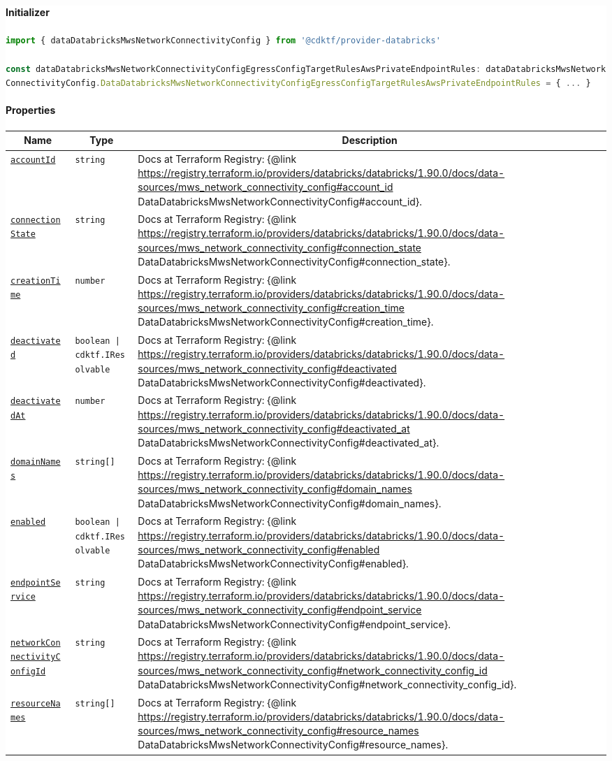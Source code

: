 #### Initializer <a name="Initializer" id="@cdktf/provider-databricks.dataDatabricksMwsNetworkConnectivityConfig.DataDatabricksMwsNetworkConnectivityConfigEgressConfigTargetRulesAwsPrivateEndpointRules.Initializer"></a>

```typescript
import { dataDatabricksMwsNetworkConnectivityConfig } from '@cdktf/provider-databricks'

const dataDatabricksMwsNetworkConnectivityConfigEgressConfigTargetRulesAwsPrivateEndpointRules: dataDatabricksMwsNetworkConnectivityConfig.DataDatabricksMwsNetworkConnectivityConfigEgressConfigTargetRulesAwsPrivateEndpointRules = { ... }
```

#### Properties <a name="Properties" id="Properties"></a>

| **Name** | **Type** | **Description** |
| --- | --- | --- |
| <code><a href="#@cdktf/provider-databricks.dataDatabricksMwsNetworkConnectivityConfig.DataDatabricksMwsNetworkConnectivityConfigEgressConfigTargetRulesAwsPrivateEndpointRules.property.accountId">accountId</a></code> | <code>string</code> | Docs at Terraform Registry: {@link https://registry.terraform.io/providers/databricks/databricks/1.90.0/docs/data-sources/mws_network_connectivity_config#account_id DataDatabricksMwsNetworkConnectivityConfig#account_id}. |
| <code><a href="#@cdktf/provider-databricks.dataDatabricksMwsNetworkConnectivityConfig.DataDatabricksMwsNetworkConnectivityConfigEgressConfigTargetRulesAwsPrivateEndpointRules.property.connectionState">connectionState</a></code> | <code>string</code> | Docs at Terraform Registry: {@link https://registry.terraform.io/providers/databricks/databricks/1.90.0/docs/data-sources/mws_network_connectivity_config#connection_state DataDatabricksMwsNetworkConnectivityConfig#connection_state}. |
| <code><a href="#@cdktf/provider-databricks.dataDatabricksMwsNetworkConnectivityConfig.DataDatabricksMwsNetworkConnectivityConfigEgressConfigTargetRulesAwsPrivateEndpointRules.property.creationTime">creationTime</a></code> | <code>number</code> | Docs at Terraform Registry: {@link https://registry.terraform.io/providers/databricks/databricks/1.90.0/docs/data-sources/mws_network_connectivity_config#creation_time DataDatabricksMwsNetworkConnectivityConfig#creation_time}. |
| <code><a href="#@cdktf/provider-databricks.dataDatabricksMwsNetworkConnectivityConfig.DataDatabricksMwsNetworkConnectivityConfigEgressConfigTargetRulesAwsPrivateEndpointRules.property.deactivated">deactivated</a></code> | <code>boolean \| cdktf.IResolvable</code> | Docs at Terraform Registry: {@link https://registry.terraform.io/providers/databricks/databricks/1.90.0/docs/data-sources/mws_network_connectivity_config#deactivated DataDatabricksMwsNetworkConnectivityConfig#deactivated}. |
| <code><a href="#@cdktf/provider-databricks.dataDatabricksMwsNetworkConnectivityConfig.DataDatabricksMwsNetworkConnectivityConfigEgressConfigTargetRulesAwsPrivateEndpointRules.property.deactivatedAt">deactivatedAt</a></code> | <code>number</code> | Docs at Terraform Registry: {@link https://registry.terraform.io/providers/databricks/databricks/1.90.0/docs/data-sources/mws_network_connectivity_config#deactivated_at DataDatabricksMwsNetworkConnectivityConfig#deactivated_at}. |
| <code><a href="#@cdktf/provider-databricks.dataDatabricksMwsNetworkConnectivityConfig.DataDatabricksMwsNetworkConnectivityConfigEgressConfigTargetRulesAwsPrivateEndpointRules.property.domainNames">domainNames</a></code> | <code>string[]</code> | Docs at Terraform Registry: {@link https://registry.terraform.io/providers/databricks/databricks/1.90.0/docs/data-sources/mws_network_connectivity_config#domain_names DataDatabricksMwsNetworkConnectivityConfig#domain_names}. |
| <code><a href="#@cdktf/provider-databricks.dataDatabricksMwsNetworkConnectivityConfig.DataDatabricksMwsNetworkConnectivityConfigEgressConfigTargetRulesAwsPrivateEndpointRules.property.enabled">enabled</a></code> | <code>boolean \| cdktf.IResolvable</code> | Docs at Terraform Registry: {@link https://registry.terraform.io/providers/databricks/databricks/1.90.0/docs/data-sources/mws_network_connectivity_config#enabled DataDatabricksMwsNetworkConnectivityConfig#enabled}. |
| <code><a href="#@cdktf/provider-databricks.dataDatabricksMwsNetworkConnectivityConfig.DataDatabricksMwsNetworkConnectivityConfigEgressConfigTargetRulesAwsPrivateEndpointRules.property.endpointService">endpointService</a></code> | <code>string</code> | Docs at Terraform Registry: {@link https://registry.terraform.io/providers/databricks/databricks/1.90.0/docs/data-sources/mws_network_connectivity_config#endpoint_service DataDatabricksMwsNetworkConnectivityConfig#endpoint_service}. |
| <code><a href="#@cdktf/provider-databricks.dataDatabricksMwsNetworkConnectivityConfig.DataDatabricksMwsNetworkConnectivityConfigEgressConfigTargetRulesAwsPrivateEndpointRules.property.networkConnectivityConfigId">networkConnectivityConfigId</a></code> | <code>string</code> | Docs at Terraform Registry: {@link https://registry.terraform.io/providers/databricks/databricks/1.90.0/docs/data-sources/mws_network_connectivity_config#network_connectivity_config_id DataDatabricksMwsNetworkConnectivityConfig#network_connectivity_config_id}. |
| <code><a href="#@cdktf/provider-databricks.dataDatabricksMwsNetworkConnectivityConfig.DataDatabricksMwsNetworkConnectivityConfigEgressConfigTargetRulesAwsPrivateEndpointRules.property.resourceNames">resourceNames</a></code> | <code>string[]</code> | Docs at Terraform Registry: {@link https://registry.terraform.io/providers/databricks/databricks/1.90.0/docs/data-sources/mws_network_connectivity_config#resource_names DataDatabricksMwsNetworkConnectivityConfig#resource_names}. |